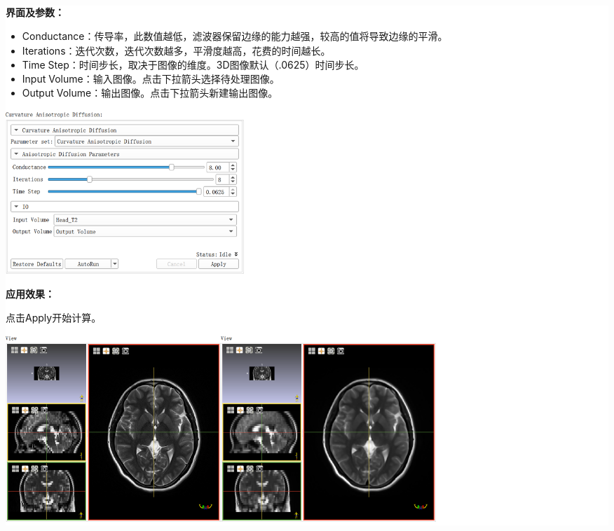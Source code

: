 
**界面及参数：**

- Conductance：传导率，此数值越低，滤波器保留边缘的能力越强，较高的值将导致边缘的平滑。
- Iterations：迭代次数，迭代次数越多，平滑度越高，花费的时间越长。
- Time Step：时间步长，取决于图像的维度。3D图像默认（.0625）时间步长。
- Input Volume：输入图像。点击下拉箭头选择待处理图像。
- Output Volume：输出图像。点击下拉箭头新建输出图像。

<img src=".\figures\imgpross_73.png" style="zoom:60%;" />

**应用效果：**

点击Apply开始计算。

<img src=".\figures\imgpross_74.png" style="zoom:60%;" />
